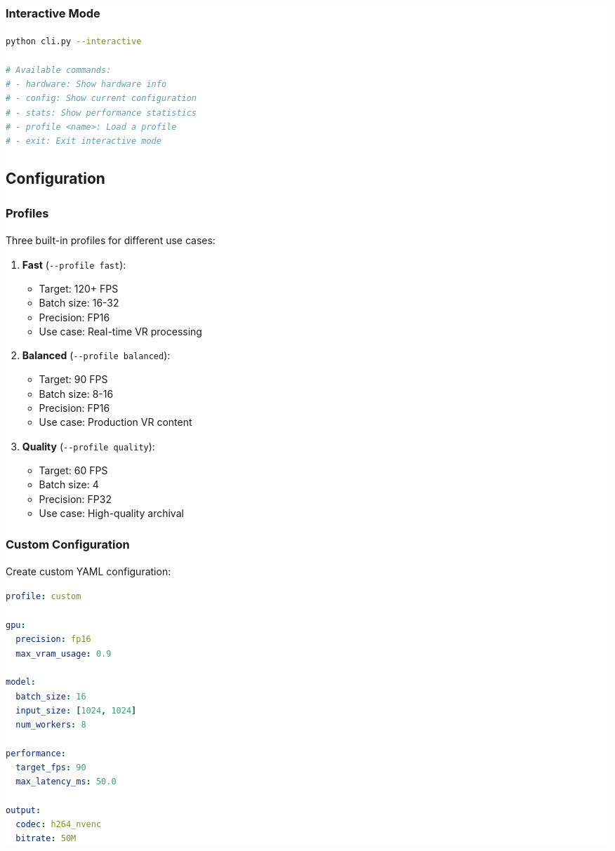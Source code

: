 ### Interactive Mode

```bash
python cli.py --interactive

# Available commands:
# - hardware: Show hardware info
# - config: Show current configuration
# - stats: Show performance statistics
# - profile <name>: Load a profile
# - exit: Exit interactive mode
```

## Configuration

### Profiles

Three built-in profiles for different use cases:

1. **Fast** (`--profile fast`):
   - Target: 120+ FPS
   - Batch size: 16-32
   - Precision: FP16
   - Use case: Real-time VR processing

2. **Balanced** (`--profile balanced`):
   - Target: 90 FPS
   - Batch size: 8-16
   - Precision: FP16
   - Use case: Production VR content

3. **Quality** (`--profile quality`):
   - Target: 60 FPS
   - Batch size: 4
   - Precision: FP32
   - Use case: High-quality archival

### Custom Configuration

Create custom YAML configuration:

```yaml
profile: custom

gpu:
  precision: fp16
  max_vram_usage: 0.9

model:
  batch_size: 16
  input_size: [1024, 1024]
  num_workers: 8

performance:
  target_fps: 90
  max_latency_ms: 50.0

output:
  codec: h264_nvenc
  bitrate: 50M
```
